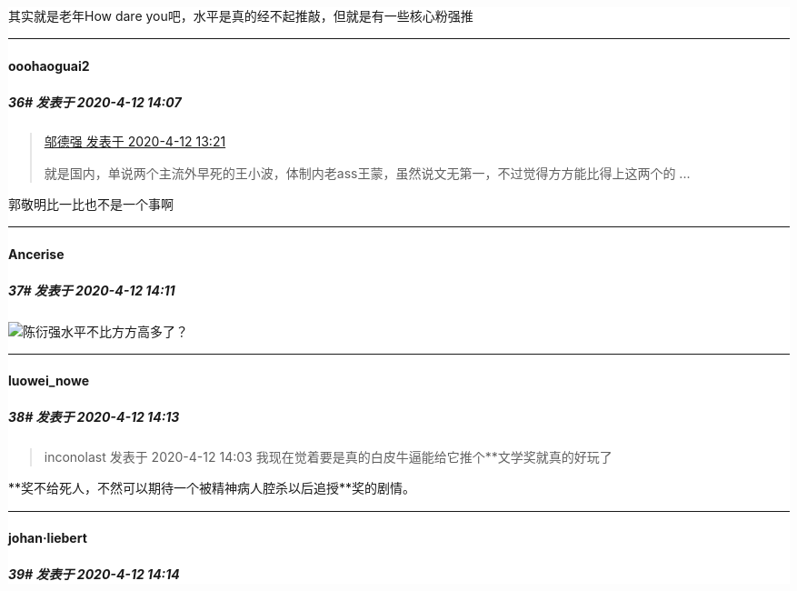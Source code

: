 


其实就是老年How dare you吧，水平是真的经不起推敲，但就是有一些核心粉强推







-----

####  ooohaoguai2  
##### 36#       发表于 2020-4-12 14:07



<blockquote><a href="httphttps://bbs.saraba1st.com/2b/forum.php?mod=redirect&amp;goto=findpost&amp;pid=47054602&amp;ptid=1923739" target="_blank">邬德强 发表于 2020-4-12 13:21</a>

就是国内，单说两个主流外早死的王小波，体制内老ass王蒙，虽然说文无第一，不过觉得方方能比得上这两个的 ...</blockquote>
郭敬明比一比也不是一个事啊







-----

####  Ancerise  
##### 37#       发表于 2020-4-12 14:11



<img src="https://static.saraba1st.com/image/smiley/face2017/048.png" referrerpolicy="no-referrer">陈衍强水平不比方方高多了？







-----

####  luowei_nowe  
##### 38#       发表于 2020-4-12 14:13



<blockquote>inconolast 发表于 2020-4-12 14:03
我现在觉着要是真的白皮牛逼能给它推个**文学奖就真的好玩了</blockquote>
**奖不给死人，不然可以期待一个被精神病人腔杀以后追授**奖的剧情。







-----

####  johan·liebert  
##### 39#       发表于 2020-4-12 14:14

